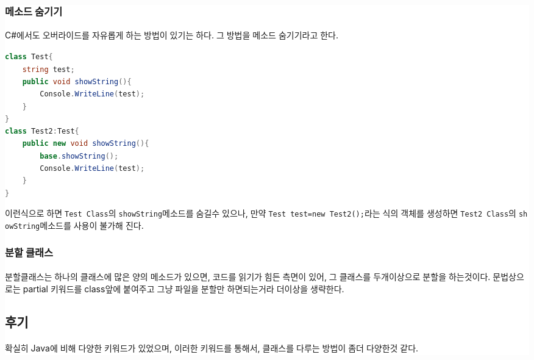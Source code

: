 ### 메소드 숨기기

C#에서도 오버라이드를 자유롭게 하는 방법이 있기는 하다. 그 방법을 메소드 숨기기라고 한다.

```c#
class Test{
    string test;
    public void showString(){
        Console.WriteLine(test);
    }
}
class Test2:Test{
    public new void showString(){
        base.showString();
        Console.WriteLine(test);
    }
}
```

이런식으로 하면 ```Test Class```의 ```showString```메소드를 숨길수 있으나, 만약 ``Test test=new Test2();``라는 식의 객체를 생성하면 ```Test2 Class```의 ```showString```메소드를 
사용이 불가해 진다.

### 분할 클래스

분할클래스는 하나의 클래스에 많은 양의 메소드가 있으면, 코드를 읽기가 힘든 측면이 있어, 그 클래스를 두개이상으로 분할을 하는것이다. 문법상으로는 partial 키워드를 class앞에 붙여주고 그냥 파일을 분할만 하면되는거라 더이상을 생략한다.

## 후기

확실히 Java에 비해 다양한 키워드가 있었으며, 이러한 키워드를 통해서, 클래스를 다루는 방법이 좀더 다양한것 같다.